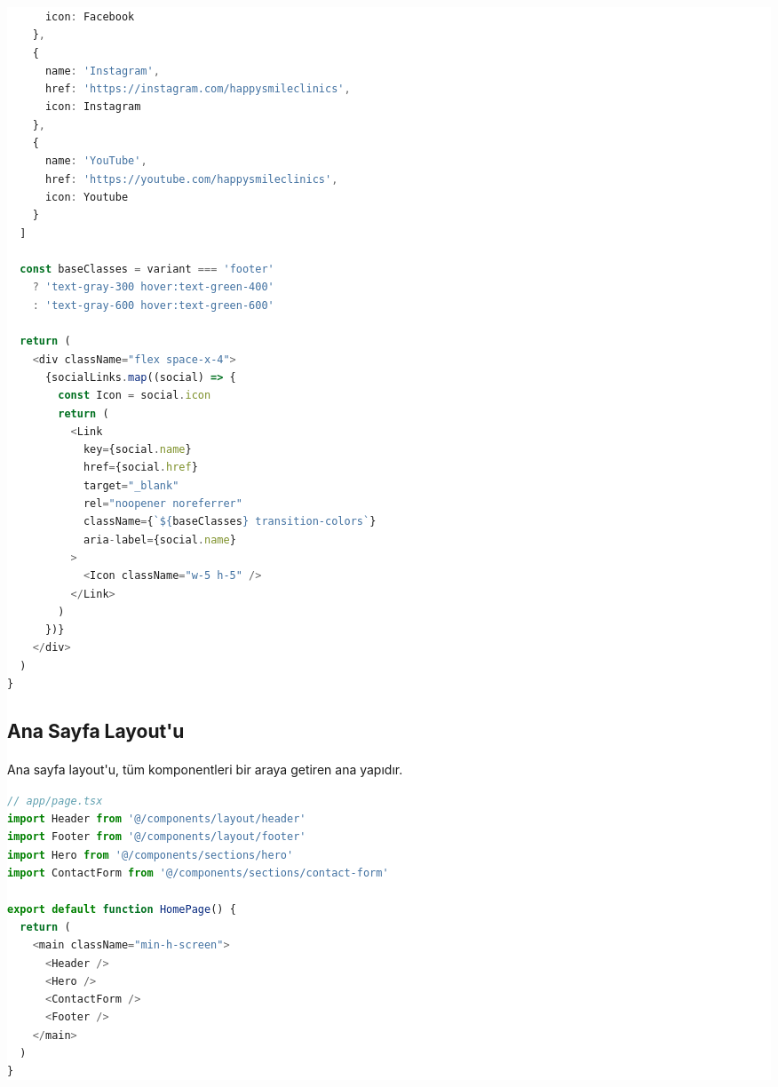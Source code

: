 ```typescript
      icon: Facebook
    },
    {
      name: 'Instagram',
      href: 'https://instagram.com/happysmileclinics',
      icon: Instagram
    },
    {
      name: 'YouTube',
      href: 'https://youtube.com/happysmileclinics',
      icon: Youtube
    }
  ]

  const baseClasses = variant === 'footer' 
    ? 'text-gray-300 hover:text-green-400' 
    : 'text-gray-600 hover:text-green-600'

  return (
    <div className="flex space-x-4">
      {socialLinks.map((social) => {
        const Icon = social.icon
        return (
          <Link
            key={social.name}
            href={social.href}
            target="_blank"
            rel="noopener noreferrer"
            className={`${baseClasses} transition-colors`}
            aria-label={social.name}
          >
            <Icon className="w-5 h-5" />
          </Link>
        )
      })}
    </div>
  )
}
```

## Ana Sayfa Layout'u

Ana sayfa layout'u, tüm komponentleri bir araya getiren ana yapıdır.

```typescript
// app/page.tsx
import Header from '@/components/layout/header'
import Footer from '@/components/layout/footer'
import Hero from '@/components/sections/hero'
import ContactForm from '@/components/sections/contact-form'

export default function HomePage() {
  return (
    <main className="min-h-screen">
      <Header />
      <Hero />
      <ContactForm />
      <Footer />
    </main>
  )
}
```
